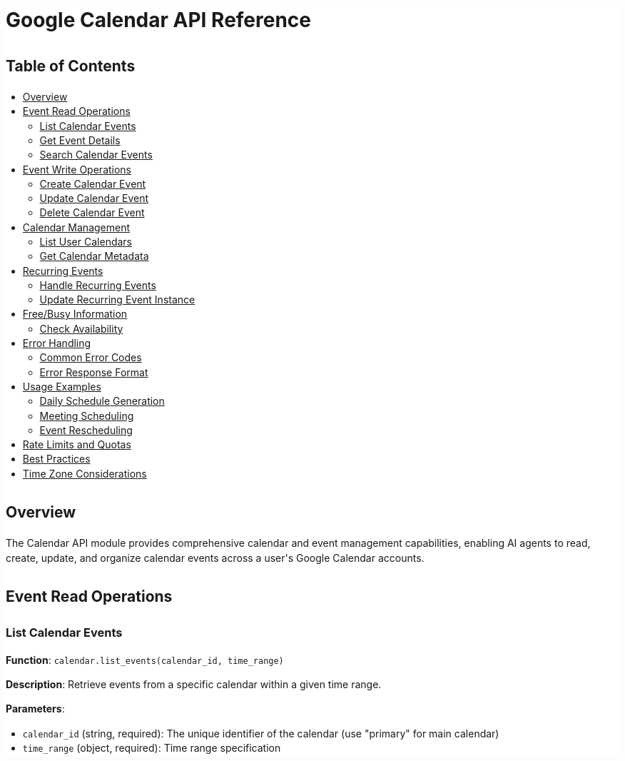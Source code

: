 # Google Calendar API Reference

## Table of Contents

- [Overview](#overview)
- [Event Read Operations](#event-read-operations)
  - [List Calendar Events](#list-calendar-events)
  - [Get Event Details](#get-event-details)
  - [Search Calendar Events](#search-calendar-events)
- [Event Write Operations](#event-write-operations)
  - [Create Calendar Event](#create-calendar-event)
  - [Update Calendar Event](#update-calendar-event)
  - [Delete Calendar Event](#delete-calendar-event)
- [Calendar Management](#calendar-management)
  - [List User Calendars](#list-user-calendars)
  - [Get Calendar Metadata](#get-calendar-metadata)
- [Recurring Events](#recurring-events)
  - [Handle Recurring Events](#handle-recurring-events)
  - [Update Recurring Event Instance](#update-recurring-event-instance)
- [Free/Busy Information](#freebusy-information)
  - [Check Availability](#check-availability)
- [Error Handling](#error-handling)
  - [Common Error Codes](#common-error-codes)
  - [Error Response Format](#error-response-format)
- [Usage Examples](#usage-examples)
  - [Daily Schedule Generation](#daily-schedule-generation)
  - [Meeting Scheduling](#meeting-scheduling)
  - [Event Rescheduling](#event-rescheduling)
- [Rate Limits and Quotas](#rate-limits-and-quotas)
- [Best Practices](#best-practices)
- [Time Zone Considerations](#time-zone-considerations)

## Overview

The Calendar API module provides comprehensive calendar and event management capabilities, enabling AI agents to read, create, update, and organize calendar events across a user's Google Calendar accounts.

## Event Read Operations

### List Calendar Events

**Function**: `calendar.list_events(calendar_id, time_range)`

**Description**: Retrieve events from a specific calendar within a given time range.

**Parameters**:
- `calendar_id` (string, required): The unique identifier of the calendar (use "primary" for main calendar)
- `time_range` (object, required): Time range specification
